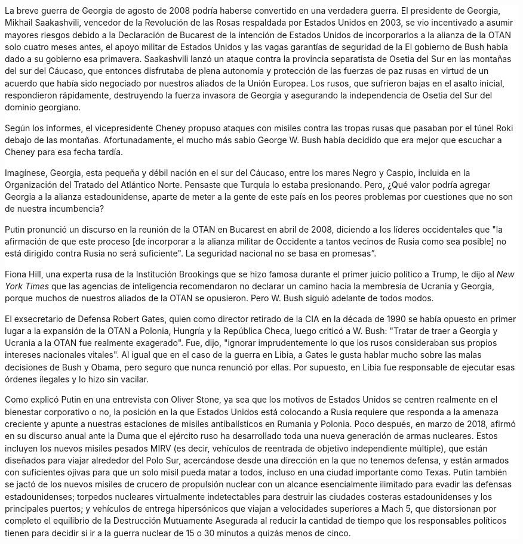 La breve guerra de Georgia de agosto de 2008 podría haberse convertido en una verdadera guerra. El presidente de Georgia, Mikhail Saakashvili, vencedor de la Revolución de las Rosas respaldada por Estados Unidos en 2003, se vio incentivado a asumir mayores riesgos debido a la Declaración de Bucarest de la intención de Estados Unidos de incorporarlos a la alianza de la OTAN solo cuatro meses antes, el apoyo militar de Estados Unidos y las vagas garantías de seguridad de la El gobierno de Bush había dado a su gobierno esa primavera. Saakashvili lanzó un ataque contra la provincia separatista de Osetia del Sur en las montañas del sur del Cáucaso, que entonces disfrutaba de plena autonomía y protección de las fuerzas de paz rusas en virtud de un acuerdo que había sido negociado por nuestros aliados de la Unión Europea. Los rusos, que sufrieron bajas en el asalto inicial, respondieron rápidamente, destruyendo la fuerza invasora de Georgia y asegurando la independencia de Osetia del Sur del dominio georgiano.

Según los informes, el vicepresidente Cheney propuso ataques con misiles contra las tropas rusas que pasaban por el túnel Roki debajo de las montañas. Afortunadamente, el mucho más sabio George W. Bush había decidido que era mejor que escuchar a Cheney para esa fecha tardía.

Imagínese, Georgia, esta pequeña y débil nación en el sur del Cáucaso, entre los mares Negro y Caspio, incluida en la Organización del Tratado del Atlántico Norte. Pensaste que Turquía lo estaba presionando. Pero, ¿Qué valor podría agregar Georgia a la alianza estadounidense, aparte de meter a la gente de este país en los peores problemas por cuestiones que no son de nuestra incumbencia?

Putin pronunció un discurso en la reunión de la OTAN en Bucarest en abril de 2008, diciendo a los líderes occidentales que "la afirmación de que este proceso \[de incorporar a la alianza militar de Occidente a tantos vecinos de Rusia como sea posible\] no está dirigido contra Rusia no será suficiente". La seguridad nacional no se basa en promesas”.

Fiona Hill, una experta rusa de la Institución Brookings que se hizo famosa durante el primer juicio político a Trump, le dijo al _New York Times_ que las agencias de inteligencia recomendaron no declarar un camino hacia la membresía de Ucrania y Georgia, porque muchos de nuestros aliados de la OTAN se opusieron. Pero W. Bush siguió adelante de todos modos.

El exsecretario de Defensa Robert Gates, quien como director retirado de la CIA en la década de 1990 se había opuesto en primer lugar a la expansión de la OTAN a Polonia, Hungría y la República Checa, luego criticó a W. Bush: "Tratar de traer a Georgia y Ucrania a la OTAN fue realmente exagerado". Fue, dijo, "ignorar imprudentemente lo que los rusos consideraban sus propios intereses nacionales vitales". Al igual que en el caso de la guerra en Libia, a Gates le gusta hablar mucho sobre las malas decisiones de Bush y Obama, pero seguro que nunca renunció por ellas. Por supuesto, en Libia fue responsable de ejecutar esas órdenes ilegales y lo hizo sin vacilar.

Como explicó Putin en una entrevista con Oliver Stone, ya sea que los motivos de Estados Unidos se centren realmente en el bienestar corporativo o no, la posición en la que Estados Unidos está colocando a Rusia requiere que responda a la amenaza creciente y apunte a nuestras estaciones de misiles antibalísticos en Rumania y Polonia. Poco después, en marzo de 2018, afirmó en su discurso anual ante la Duma que el ejército ruso ha desarrollado toda una nueva generación de armas nucleares. Estos incluyen los nuevos misiles pesados ​​MIRV (es decir, vehículos de reentrada de objetivo independiente múltiple), que están diseñados para viajar alrededor del Polo Sur, acercándose desde una dirección en la que no tenemos defensa, y están armados con suficientes ojivas para que un solo misil pueda matar a todos, incluso en una ciudad importante como Texas. Putin también se jactó de los nuevos misiles de crucero de propulsión nuclear con un alcance esencialmente ilimitado para evadir las defensas estadounidenses; torpedos nucleares virtualmente indetectables para destruir las ciudades costeras estadounidenses y los principales puertos; y vehículos de entrega hipersónicos que viajan a velocidades superiores a Mach 5, que distorsionan por completo el equilibrio de la Destrucción Mutuamente Asegurada al reducir la cantidad de tiempo que los responsables políticos tienen para decidir si ir a la guerra nuclear de 15 o 30 minutos a quizás menos de cinco.
